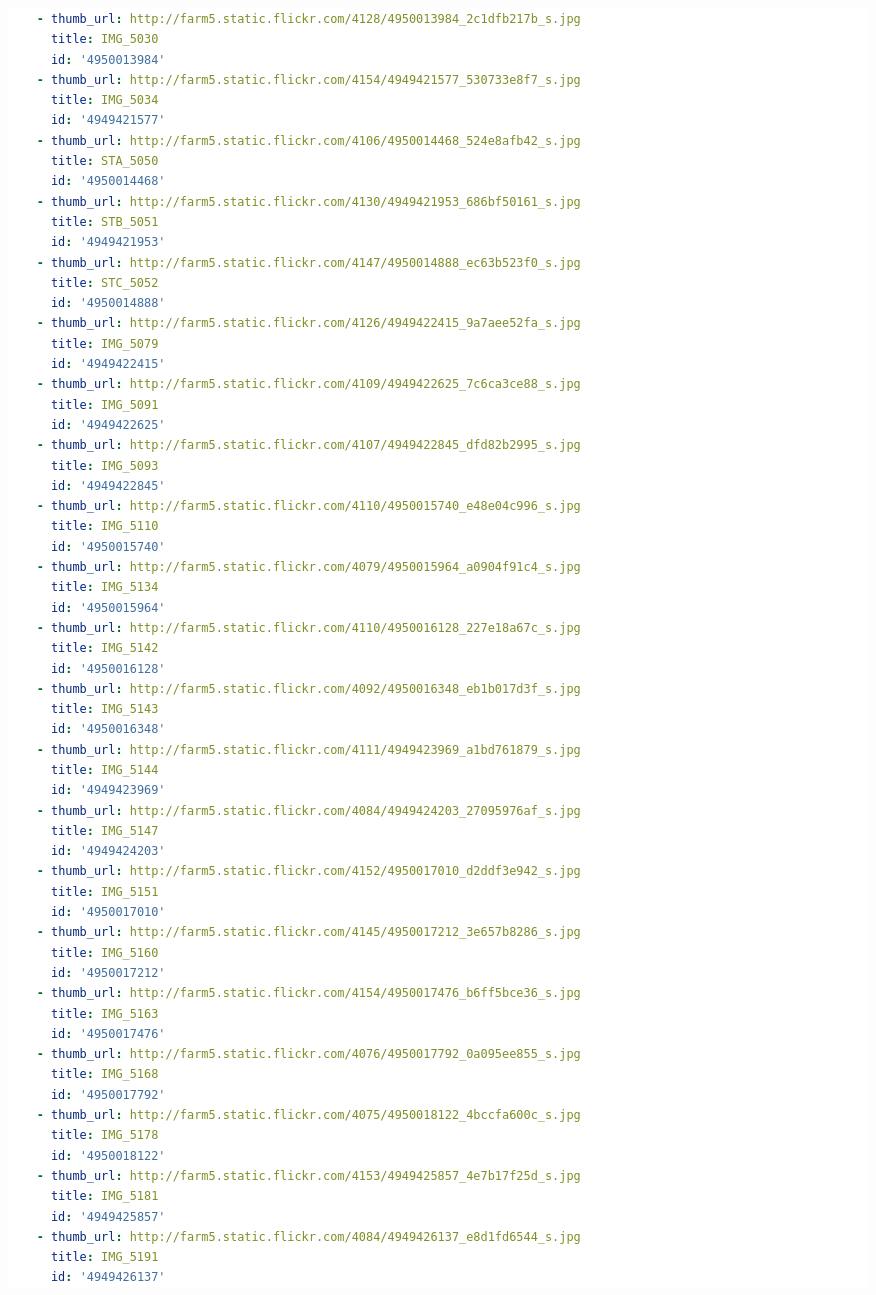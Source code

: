 ```yaml
    - thumb_url: http://farm5.static.flickr.com/4128/4950013984_2c1dfb217b_s.jpg
      title: IMG_5030
      id: '4950013984'
    - thumb_url: http://farm5.static.flickr.com/4154/4949421577_530733e8f7_s.jpg
      title: IMG_5034
      id: '4949421577'
    - thumb_url: http://farm5.static.flickr.com/4106/4950014468_524e8afb42_s.jpg
      title: STA_5050
      id: '4950014468'
    - thumb_url: http://farm5.static.flickr.com/4130/4949421953_686bf50161_s.jpg
      title: STB_5051
      id: '4949421953'
    - thumb_url: http://farm5.static.flickr.com/4147/4950014888_ec63b523f0_s.jpg
      title: STC_5052
      id: '4950014888'
    - thumb_url: http://farm5.static.flickr.com/4126/4949422415_9a7aee52fa_s.jpg
      title: IMG_5079
      id: '4949422415'
    - thumb_url: http://farm5.static.flickr.com/4109/4949422625_7c6ca3ce88_s.jpg
      title: IMG_5091
      id: '4949422625'
    - thumb_url: http://farm5.static.flickr.com/4107/4949422845_dfd82b2995_s.jpg
      title: IMG_5093
      id: '4949422845'
    - thumb_url: http://farm5.static.flickr.com/4110/4950015740_e48e04c996_s.jpg
      title: IMG_5110
      id: '4950015740'
    - thumb_url: http://farm5.static.flickr.com/4079/4950015964_a0904f91c4_s.jpg
      title: IMG_5134
      id: '4950015964'
    - thumb_url: http://farm5.static.flickr.com/4110/4950016128_227e18a67c_s.jpg
      title: IMG_5142
      id: '4950016128'
    - thumb_url: http://farm5.static.flickr.com/4092/4950016348_eb1b017d3f_s.jpg
      title: IMG_5143
      id: '4950016348'
    - thumb_url: http://farm5.static.flickr.com/4111/4949423969_a1bd761879_s.jpg
      title: IMG_5144
      id: '4949423969'
    - thumb_url: http://farm5.static.flickr.com/4084/4949424203_27095976af_s.jpg
      title: IMG_5147
      id: '4949424203'
    - thumb_url: http://farm5.static.flickr.com/4152/4950017010_d2ddf3e942_s.jpg
      title: IMG_5151
      id: '4950017010'
    - thumb_url: http://farm5.static.flickr.com/4145/4950017212_3e657b8286_s.jpg
      title: IMG_5160
      id: '4950017212'
    - thumb_url: http://farm5.static.flickr.com/4154/4950017476_b6ff5bce36_s.jpg
      title: IMG_5163
      id: '4950017476'
    - thumb_url: http://farm5.static.flickr.com/4076/4950017792_0a095ee855_s.jpg
      title: IMG_5168
      id: '4950017792'
    - thumb_url: http://farm5.static.flickr.com/4075/4950018122_4bccfa600c_s.jpg
      title: IMG_5178
      id: '4950018122'
    - thumb_url: http://farm5.static.flickr.com/4153/4949425857_4e7b17f25d_s.jpg
      title: IMG_5181
      id: '4949425857'
    - thumb_url: http://farm5.static.flickr.com/4084/4949426137_e8d1fd6544_s.jpg
      title: IMG_5191
      id: '4949426137'
```
